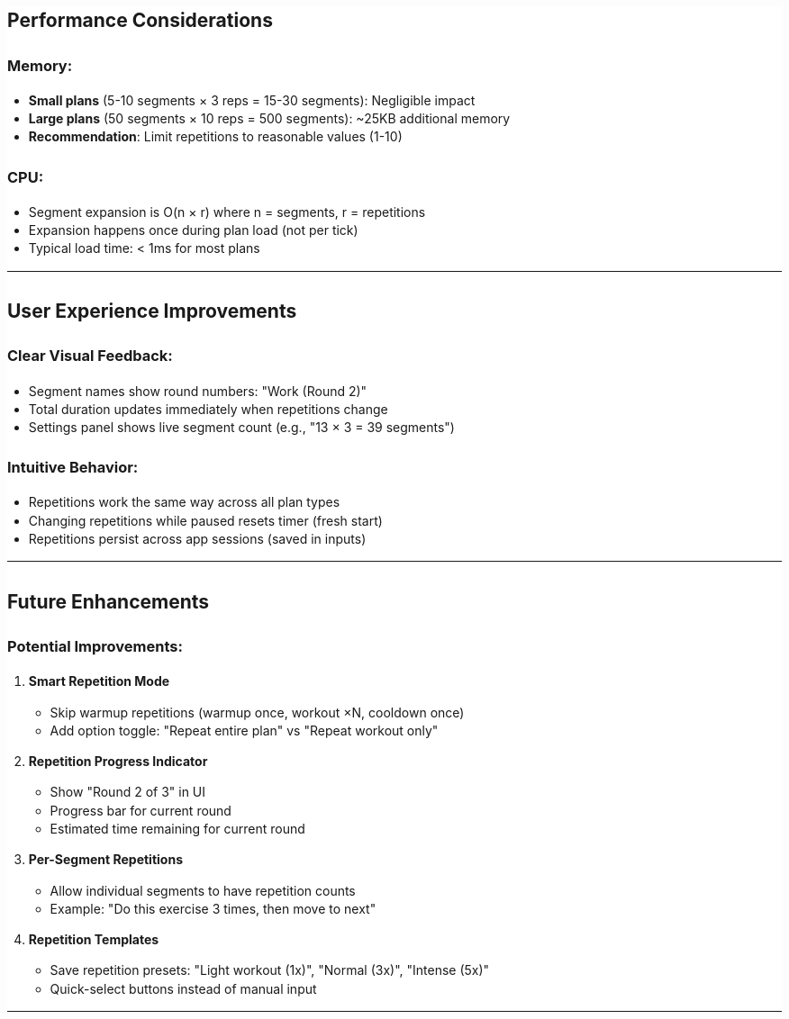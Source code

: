 ## Performance Considerations

### Memory:
- **Small plans** (5-10 segments × 3 reps = 15-30 segments): Negligible impact
- **Large plans** (50 segments × 10 reps = 500 segments): ~25KB additional memory
- **Recommendation**: Limit repetitions to reasonable values (1-10)

### CPU:
- Segment expansion is O(n × r) where n = segments, r = repetitions
- Expansion happens once during plan load (not per tick)
- Typical load time: < 1ms for most plans

---

## User Experience Improvements

### Clear Visual Feedback:
- Segment names show round numbers: "Work (Round 2)"
- Total duration updates immediately when repetitions change
- Settings panel shows live segment count (e.g., "13 × 3 = 39 segments")

### Intuitive Behavior:
- Repetitions work the same way across all plan types
- Changing repetitions while paused resets timer (fresh start)
- Repetitions persist across app sessions (saved in inputs)

---

## Future Enhancements

### Potential Improvements:

1. **Smart Repetition Mode**
   - Skip warmup repetitions (warmup once, workout ×N, cooldown once)
   - Add option toggle: "Repeat entire plan" vs "Repeat workout only"

2. **Repetition Progress Indicator**
   - Show "Round 2 of 3" in UI
   - Progress bar for current round
   - Estimated time remaining for current round

3. **Per-Segment Repetitions**
   - Allow individual segments to have repetition counts
   - Example: "Do this exercise 3 times, then move to next"

4. **Repetition Templates**
   - Save repetition presets: "Light workout (1x)", "Normal (3x)", "Intense (5x)"
   - Quick-select buttons instead of manual input

---
